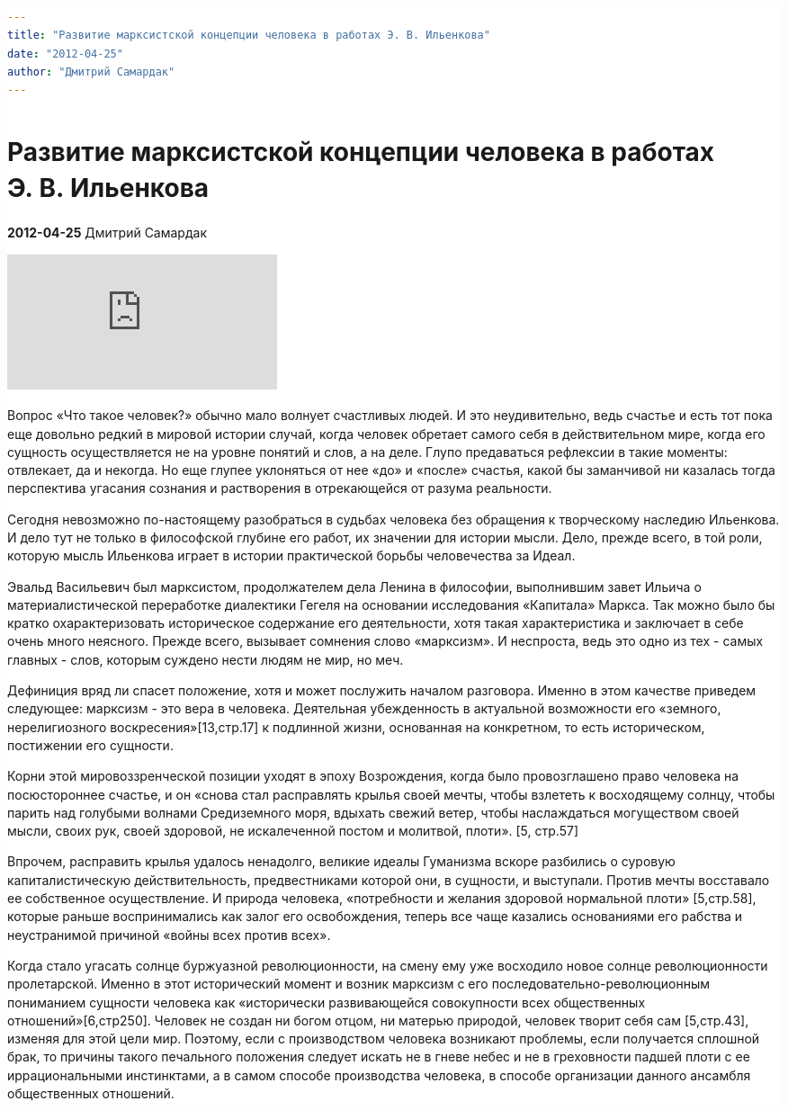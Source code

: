 ```yaml
---
title: "Развитие марксистской концепции человека в работах Э. В. Ильенкова"
date: "2012-04-25"
author: "Дмитрий Самардак"
---
```


# Развитие марксистской концепции человека в работах Э. В. Ильенкова

**2012-04-25** Дмитрий Самардак

![Развитие марксистской концепции человека в работах Э. В. Ильенкова](http://aktinoya.ru/index.php?option=com_joomgallery&view=image&format=raw&id=367&type=img)

Вопрос «Что такое человек?» обычно мало волнует счастливых людей. И это неудивительно, ведь счастье и есть тот пока еще довольно редкий в мировой истории случай, когда человек обретает самого себя в действительном мире, когда его сущность осуществляется не на уровне понятий и слов, а на деле. Глупо предаваться рефлексии в такие моменты: отвлекает, да и некогда. Но еще глупее уклоняться от нее «до» и «после» счастья, какой бы заманчивой ни казалась тогда перспектива угасания сознания и растворения в отрекающейся от разума реальности.

Сегодня невозможно по-настоящему разобраться в судьбах человека без обращения к творческому наследию Ильенкова. И дело тут не только в философской глубине его работ, их значении для истории мысли. Дело, прежде всего, в той роли, которую мысль Ильенкова играет в истории практической борьбы человечества за Идеал.

Эвальд Васильевич был марксистом, продолжателем дела Ленина в философии, выполнившим завет Ильича о материалистической переработке диалектики Гегеля на основании исследования «Капитала» Маркса. Так можно было бы кратко охарактеризовать историческое содержание его деятельности, хотя такая характеристика и заключает в себе очень много неясного. Прежде всего, вызывает сомнения слово «марксизм». И неспроста, ведь это одно из тех - самых главных - слов, которым суждено нести людям не мир, но меч.

Дефиниция вряд ли спасет положение, хотя и может послужить началом разговора. Именно в этом качестве приведем следующее: марксизм - это вера в человека. Деятельная убежденность в актуальной возможности его «земного, нерелигиозного воскресения»[13,стр.17] к подлинной жизни, основанная на конкретном, то есть историческом, постижении его сущности.

Корни этой мировоззренческой позиции уходят в эпоху Возрождения, когда было провозглашено право человека на посюстороннее счастье, и он «снова стал расправлять крылья своей мечты, чтобы взлететь к восходящему солнцу, чтобы парить над голубыми волнами Средиземного моря, вдыхать свежий ветер, чтобы наслаждаться могуществом своей мысли, своих рук, своей здоровой, не искалеченной постом и молитвой, плоти». [5, стр.57]

Впрочем, расправить крылья удалось ненадолго, великие идеалы Гуманизма вскоре разбились о суровую капиталистическую действительность, предвестниками которой они, в сущности, и выступали. Против мечты восставало ее собственное осуществление. И природа человека, «потребности и желания здоровой нормальной плоти» [5,стр.58], которые раньше воспринимались как залог его освобождения, теперь все чаще казались основаниями его рабства и неустранимой причиной «войны всех против всех».

Когда стало угасать солнце буржуазной революционности, на смену ему уже восходило новое солнце революционности пролетарской. Именно в этот исторический момент и возник марксизм с его последовательно-революционным пониманием сущности человека как «исторически развивающейся совокупности всех общественных отношений»[6,стр250]. Человек не создан ни богом отцом, ни матерью природой, человек творит себя сам [5,стр.43], изменяя для этой цели мир. Поэтому, если с производством человека возникают проблемы, если получается сплошной брак, то причины такого печального положения следует искать не в гневе небес и не в греховности падшей плоти с ее иррациональными инстинктами, а в самом способе производства человека, в способе организации данного ансамбля общественных отношений.
